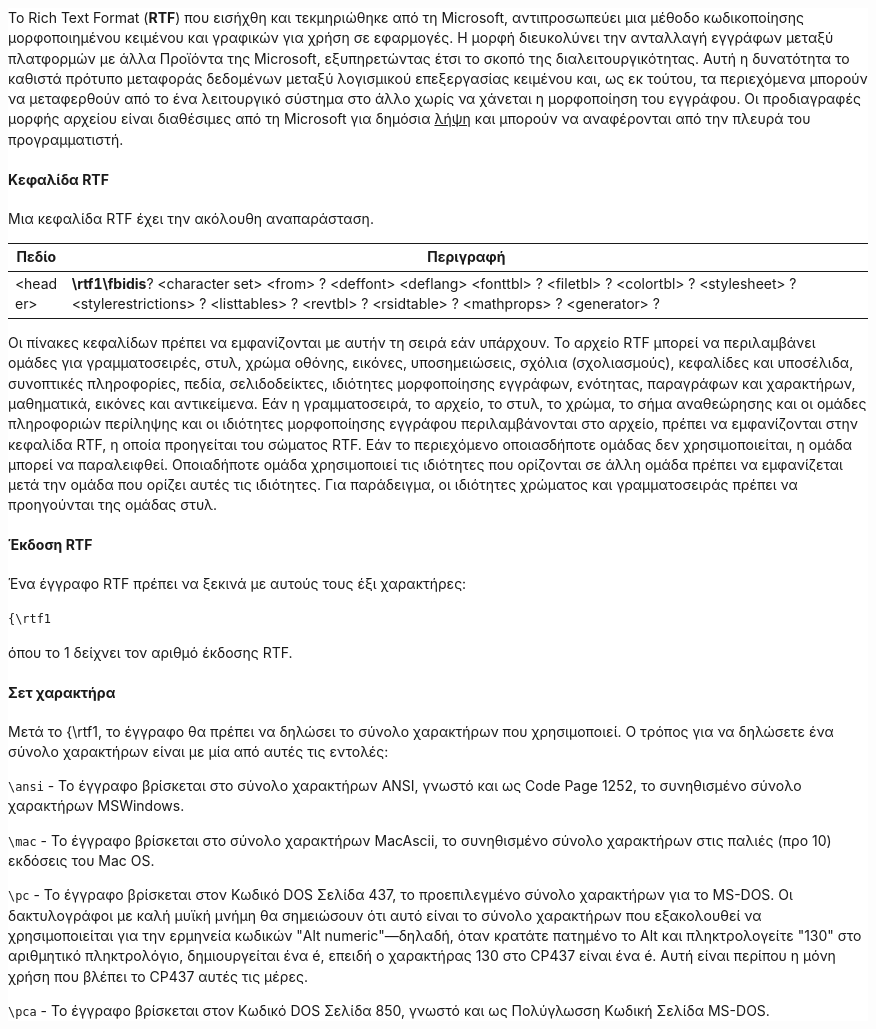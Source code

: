 Το Rich Text Format (**RTF**) που εισήχθη και τεκμηριώθηκε από τη Microsoft, αντιπροσωπεύει μια μέθοδο κωδικοποίησης μορφοποιημένου κειμένου και γραφικών για χρήση σε εφαρμογές. Η μορφή διευκολύνει την ανταλλαγή εγγράφων μεταξύ πλατφορμών με άλλα Προϊόντα της Microsoft, εξυπηρετώντας έτσι το σκοπό της διαλειτουργικότητας. Αυτή η δυνατότητα το καθιστά πρότυπο μεταφοράς δεδομένων μεταξύ λογισμικού επεξεργασίας κειμένου και, ως εκ τούτου, τα περιεχόμενα μπορούν να μεταφερθούν από το ένα λειτουργικό σύστημα στο άλλο χωρίς να χάνεται η μορφοποίηση του εγγράφου. Οι προδιαγραφές μορφής αρχείου είναι διαθέσιμες από τη Microsoft για δημόσια [λήψη](https://www.microsoft.com/en-us/download/details.aspx?id#10725) και μπορούν να αναφέρονται από την πλευρά του προγραμματιστή.

#### Κεφαλίδα RTF ####

Μια κεφαλίδα RTF έχει την ακόλουθη αναπαράσταση.

|Πεδίο|Περιγραφή
---|---|
|\<header> |**\rtf1\fbidis**? \<character set> \<from> ? \<deffont> \<deflang> \<fonttbl> ? \<filetbl> ? \<colortbl> ? \<stylesheet> ? \<stylerestrictions> ? \<listtables> ? \<revtbl> ? \<rsidtable> ? \<mathprops> ? \<generator> ?

Οι πίνακες κεφαλίδων πρέπει να εμφανίζονται με αυτήν τη σειρά εάν υπάρχουν. Το αρχείο RTF μπορεί να περιλαμβάνει ομάδες για γραμματοσειρές, στυλ, χρώμα οθόνης, εικόνες, υποσημειώσεις, σχόλια (σχολιασμούς), κεφαλίδες και υποσέλιδα, συνοπτικές πληροφορίες, πεδία, σελιδοδείκτες, ιδιότητες μορφοποίησης εγγράφων, ενότητας, παραγράφων και χαρακτήρων, μαθηματικά, εικόνες και αντικείμενα. Εάν η γραμματοσειρά, το αρχείο, το στυλ, το χρώμα, το σήμα αναθεώρησης και οι ομάδες πληροφοριών περίληψης και οι ιδιότητες μορφοποίησης εγγράφου περιλαμβάνονται στο αρχείο, πρέπει να εμφανίζονται στην κεφαλίδα RTF, η οποία προηγείται του σώματος RTF. Εάν το περιεχόμενο οποιασδήποτε ομάδας δεν χρησιμοποιείται, η ομάδα μπορεί να παραλειφθεί. Οποιαδήποτε ομάδα χρησιμοποιεί τις ιδιότητες που ορίζονται σε άλλη ομάδα πρέπει να εμφανίζεται μετά την ομάδα που ορίζει αυτές τις ιδιότητες. Για παράδειγμα, οι ιδιότητες χρώματος και γραμματοσειράς πρέπει να προηγούνται της ομάδας στυλ.

#### Έκδοση RTF ####

Ένα έγγραφο RTF πρέπει να ξεκινά με αυτούς τους έξι χαρακτήρες:

```
{\rtf1
```
όπου το 1 δείχνει τον αριθμό έκδοσης RTF.

#### Σετ χαρακτήρα ####

Μετά το {\rtf1, το έγγραφο θα πρέπει να δηλώσει το σύνολο χαρακτήρων που χρησιμοποιεί. Ο τρόπος για να δηλώσετε ένα σύνολο χαρακτήρων είναι με μία από αυτές τις εντολές:

`\ansi` - Το έγγραφο βρίσκεται στο σύνολο χαρακτήρων ANSI, γνωστό και ως Code Page 1252, το συνηθισμένο σύνολο χαρακτήρων MSWindows.

`\mac` - Το έγγραφο βρίσκεται στο σύνολο χαρακτήρων MacAscii, το συνηθισμένο σύνολο χαρακτήρων στις παλιές (προ 10) εκδόσεις του Mac OS.

`\pc` - Το έγγραφο βρίσκεται στον Κωδικό DOS Σελίδα 437, το προεπιλεγμένο σύνολο χαρακτήρων για το MS-DOS. Οι δακτυλογράφοι με καλή μυϊκή μνήμη θα σημειώσουν ότι αυτό είναι το σύνολο χαρακτήρων που εξακολουθεί να χρησιμοποιείται για την ερμηνεία κωδικών "Alt numeric"—δηλαδή, όταν κρατάτε πατημένο το Alt και πληκτρολογείτε "130" στο αριθμητικό πληκτρολόγιο, δημιουργείται ένα é, επειδή ο χαρακτήρας 130 στο CP437 είναι ένα é. Αυτή είναι περίπου η μόνη χρήση που βλέπει το CP437 αυτές τις μέρες.

`\pca` - Το έγγραφο βρίσκεται στον Κωδικό DOS Σελίδα 850, γνωστό και ως Πολύγλωσση Κωδική Σελίδα MS-DOS.
